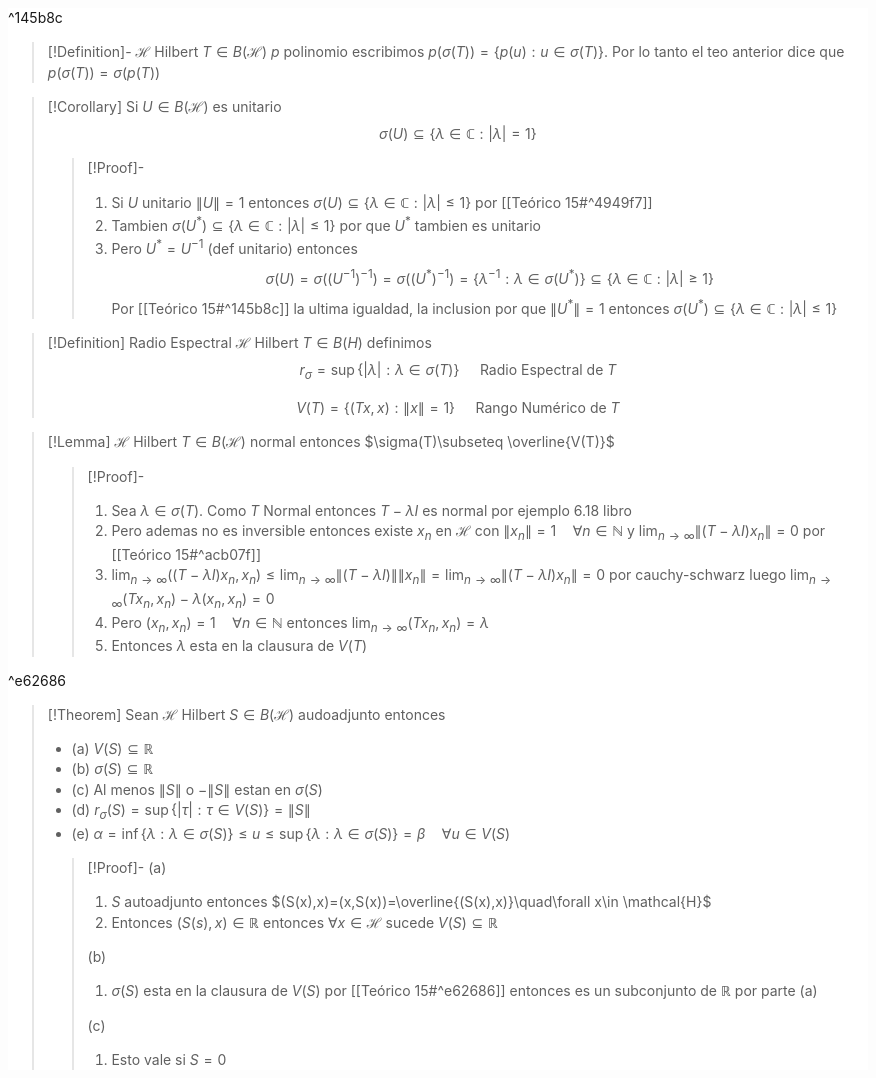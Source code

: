 ^145b8c

>[!Definition]-
>$\mathcal{H}$ Hilbert $T\in B(\mathcal{H})$ $p$ polinomio escribimos $p(\sigma(T))=\{ p(u):u\in \sigma(T) \}$.
>Por lo tanto el teo anterior dice que $p(\sigma(T))=\sigma(p(T))$

>[!Corollary]
>Si $U\in B(\mathcal{H})$ es unitario $$\sigma(U)\subseteq \{ \lambda\in \mathbb{C}:\lvert \lambda \rvert =1 \}$$
>>[!Proof]-
>>1. Si $U$ unitario $\lVert U \rVert=1$ entonces $\sigma(U)\subseteq \{ \lambda\in \mathbb{C}:\lvert \lambda \rvert\leq 1 \}$ por [[Teórico 15#^4949f7]]
>>2. Tambien $\sigma(U^{*})\subseteq \{ \lambda\in \mathbb{C}:\lvert \lambda \rvert\leq 1 \}$ por que $U^{*}$ tambien es unitario
>>3. Pero $U^{*}=U^{-1}$ (def unitario) entonces $$\sigma(U)=\sigma((U^{-1})^{-1})=\sigma((U^{*} )^{-1})=\{ \lambda^{-1}:\lambda\in \sigma(U^{*} ) \}\subseteq \{ \lambda\in \mathbb{C}:\lvert \lambda \rvert \geq1 \}$$
>>Por [[Teórico 15#^145b8c]] la ultima igualdad, la inclusion por que $\lVert U^{*} \rVert=1$ entonces $\sigma(U^{*})\subseteq \{ \lambda\in \mathbb{C}:\lvert \lambda \rvert\leq 1 \}$  

>[!Definition] Radio Espectral 
>$\mathcal{H}$ Hilbert $T\in B(H)$ definimos
>$$r_{\sigma}=\sup\{ \lvert \lambda \rvert :\lambda\in \sigma(T) \} \quad \text{ Radio Espectral de }T$$
>
>$$V(T)=\{ (Tx,x):\lVert x \rVert =1 \}\quad\text{ Rango Numérico de } T$$

>[!Lemma]
>$\mathcal{H}$ Hilbert $T\in B(\mathcal{H})$ normal entonces $\sigma(T)\subseteq \overline{V(T)}$  
>>[!Proof]-
>>1. Sea $\lambda\in \sigma(T)$. Como $T$ Normal entonces $T-\lambda I$ es normal por ejemplo 6.18 libro 
>>2. Pero ademas no es inversible entonces existe $x_{n}$ en $\mathcal{H}$ con $\lVert x_{n} \rVert=1\quad\forall n\in \mathbb{N}$ y $\lim_{ n \to \infty }\lVert (T-\lambda I)x_{n} \rVert=0$ por [[Teórico 15#^acb07f]]
>>3. $\lim_{ n \to \infty }((T-\lambda I)x_{n},x_{n})\leq \lim_{ n \to \infty }\lVert (T-\lambda I) \rVert\lVert x_{n} \rVert=\lim_{ n \to \infty }\lVert (T-\lambda I)x_{n} \rVert=0$ por cauchy-schwarz luego $\lim_{ n \to \infty }(Tx_{n},x_{n})-\lambda(x_{n},x_{n})=0$
>>4. Pero $(x_{n},x_{n})=1\quad\forall n\in \mathbb{N}$ entonces $\lim_{ n \to \infty }(Tx_{n},x_{n})=\lambda$
>>5. Entonces $\lambda$ esta en la clausura de $V(T)$      

^e62686

>[!Theorem]
>Sean $\mathcal{H}$ Hilbert $S\in B(\mathcal{H})$ audoadjunto entonces
>- (a) $V(S)\subseteq \mathbb{R}$
>- (b) $\sigma(S)\subseteq \mathbb{R}$
>- (c) Al menos $\lVert S \rVert$ o $-\lVert S \rVert$ estan en $\sigma(S)$
>- (d) $r_{\sigma}(S)=\sup\{ \lvert \tau \rvert:\tau\in V(S) \}=\lVert S \rVert$
>- (e) $\alpha =\inf \{ \lambda:\lambda\in \sigma(S) \}\leq u\leq \sup \{ \lambda :\lambda\in \sigma(S) \}=\beta\quad\forall u\in V(S)$
>>[!Proof]-
>>(a) 
>>1. $S$ autoadjunto entonces $(S(x),x)=(x,S(x))=\overline{(S(x),x)}\quad\forall x\in \mathcal{H}$ 
>>2. Entonces $(S(s),x)\in \mathbb{R}$ entonces $\forall x\in \mathcal{H}$ sucede $V(S)\subseteq \mathbb{R}$
>>
>>(b)
>>1. $\sigma(S)$ esta en la clausura de $V(S)$ por [[Teórico 15#^e62686]] entonces es un subconjunto de $\mathbb{R}$ por parte (a)   
>>
>>(c)
>>1. Esto vale si $S=0$ 